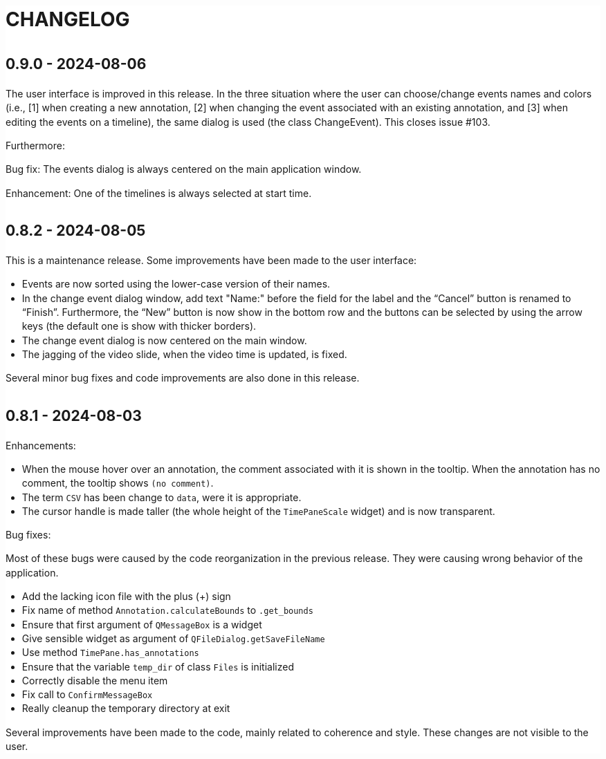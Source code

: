 CHANGELOG
=========

0.9.0 - 2024-08-06
------------------

The user interface is improved in this release. In the three situation where the user can choose/change events names and colors (i.e., [1] when creating a new annotation, [2] when changing the event associated with an existing annotation, and [3] when editing the events on a timeline), the same dialog is used (the class ChangeEvent). This closes issue #103.

Furthermore:

Bug fix: The events dialog is always centered on the main application window.

Enhancement: One of the timelines is always selected at start time.

0.8.2 - 2024-08-05
------------------

This is a maintenance release. Some improvements have been made to the user interface:

- Events are now sorted using the lower-case version of their names.
- In the change event dialog window, add text "Name:" before the field for the label and the “Cancel” button is renamed to “Finish”. Furthermore, the “New” button is now show in the bottom row and the buttons can be selected by using the arrow keys (the default one is show with thicker borders).
- The change event dialog is now centered on the main window.
- The jagging of the video slide, when the video time is updated, is fixed.

Several minor bug fixes and code improvements are also done in this release.

0.8.1 - 2024-08-03
------------------

Enhancements:

- When the mouse hover over an annotation, the comment associated with it is shown in the tooltip. When the annotation has no comment, the tooltip shows `(no comment)`.
- The term `CSV` has been change to `data`, were it is appropriate.
- The cursor handle is made taller (the whole height of the `TimePaneScale` widget) and is now transparent.

Bug fixes:

Most of these bugs were caused by the code reorganization in the previous release. They were causing wrong behavior of the application.

- Add the lacking icon file with the plus (+) sign
- Fix name of method `Annotation.calculateBounds` to `.get_bounds`
- Ensure that first argument of `QMessageBox` is a widget
- Give sensible widget as argument of `QFileDialog.getSaveFileName`
- Use method `TimePane.has_annotations`
- Ensure that the variable `temp_dir` of class `Files` is initialized
- Correctly disable the menu item
- Fix call to `ConfirmMessageBox`
- Really cleanup the temporary directory at exit

Several improvements have been made to the code, mainly related to coherence and style. These changes are not visible to the user.
